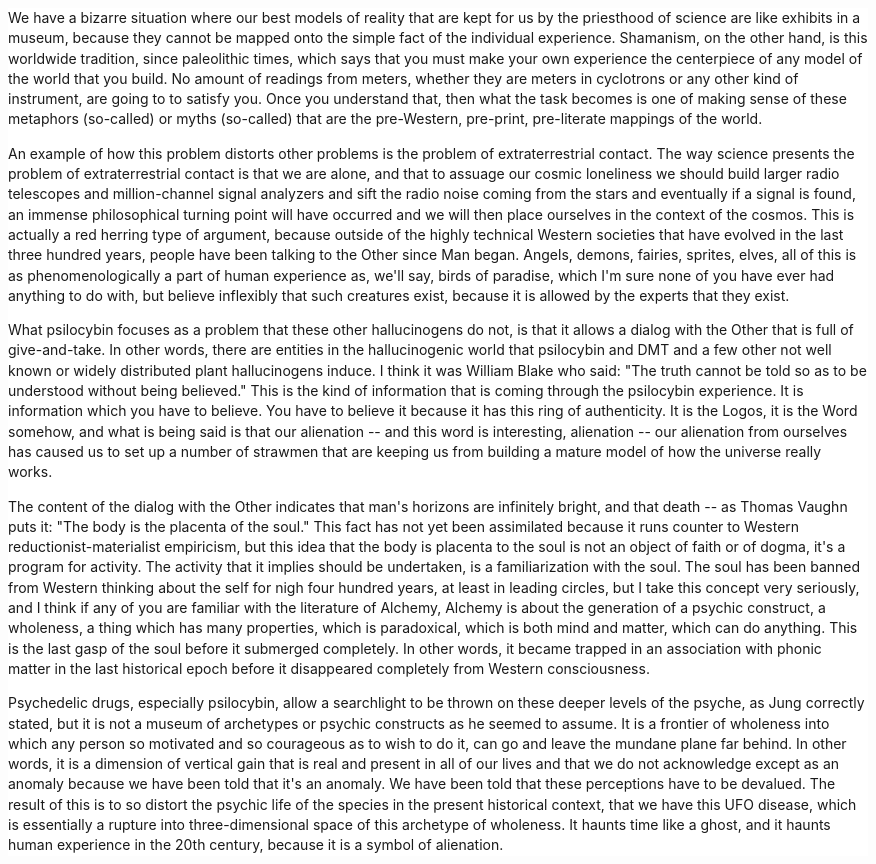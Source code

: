 We have a bizarre situation where our best models of reality that are kept for us by the priesthood of science are like exhibits in a museum, because they cannot be mapped onto the simple fact of the individual experience. Shamanism, on the other hand, is this worldwide tradition, since paleolithic times, which says that you must make your own experience the centerpiece of any model of the world that you build. No amount of readings from meters, whether they are meters in cyclotrons or any other kind of instrument, are going to to satisfy you. Once you understand that, then what the task becomes is one of making sense of these metaphors (so-called) or myths (so-called) that are the pre-Western, pre-print, pre-literate mappings of the world.

An example of how this problem distorts other problems is the problem of extraterrestrial contact. The way science presents the problem of extraterrestrial contact is that we are alone, and that to assuage our cosmic loneliness we should build larger radio telescopes and million-channel signal analyzers and sift the radio noise coming from the stars and eventually if a signal is found, an immense philosophical turning point will have occurred and we will then place ourselves in the context of the cosmos. This is actually a red herring type of argument, because outside of the highly technical Western societies that have evolved in the last three hundred years, people have been talking to the Other since Man began. Angels, demons, fairies, sprites, elves, all of this is as phenomenologically a part of human experience as, we'll say, birds of paradise, which I'm sure none of you have ever had anything to do with, but believe inflexibly that such creatures exist, because it is allowed by the experts that they exist.

What psilocybin focuses as a problem that these other hallucinogens do not, is that it allows a dialog with the Other that is full of give-and-take. In other words, there are entities in the hallucinogenic world that psilocybin and DMT and a few other not well known or widely distributed plant hallucinogens induce. I think it was William Blake who said: "The truth cannot be told so as to be understood without being believed." This is the kind of information that is coming through the psilocybin experience. It is information which you have to believe. You have to believe it because it has this ring of authenticity. It is the Logos, it is the Word somehow, and what is being said is that our alienation -- and this word is interesting, alienation -- our alienation from ourselves has caused us to set up a number of strawmen that are keeping us from building a mature model of how the universe really works. 

The content of the dialog with the Other indicates that man's horizons are infinitely bright, and that death -- as Thomas Vaughn puts it: "The body is the placenta of the soul." This fact has not yet been assimilated because it runs counter to Western reductionist-materialist empiricism, but this idea that the body is placenta to the soul is not an object of faith or of dogma, it's a program for activity. The activity that it implies should be undertaken, is a familiarization with the soul. The soul has been banned from Western thinking about the self for nigh four hundred years, at least in leading circles, but I take this concept very seriously, and I think if any of you are familiar with the literature of Alchemy, Alchemy is about the generation of a psychic construct, a wholeness, a thing which has many properties, which is paradoxical, which is both mind and matter, which can do anything. This is the last gasp of the soul before it submerged completely. In other words, it became trapped in an association with phonic matter in the last historical epoch before it disappeared completely from Western consciousness. 

Psychedelic drugs, especially psilocybin, allow a searchlight to be thrown on these deeper levels of the psyche, as Jung correctly stated, but it is not a museum of archetypes or psychic constructs as he seemed to assume. It is a frontier of wholeness into which any person so motivated and so courageous as to wish to do it, can go and leave the mundane plane far behind. In other words, it is a dimension of vertical gain that is real and present in all of our lives and that we do not acknowledge except as an anomaly because we have been told that it's an anomaly. We have been told that these perceptions have to be devalued. The result of this is to so distort the psychic life of the species in the present historical context, that we have this UFO disease, which is essentially a rupture into three-dimensional space of this archetype of wholeness. It haunts time like a ghost, and it haunts human experience in the 20th century, because it is a symbol of alienation.
